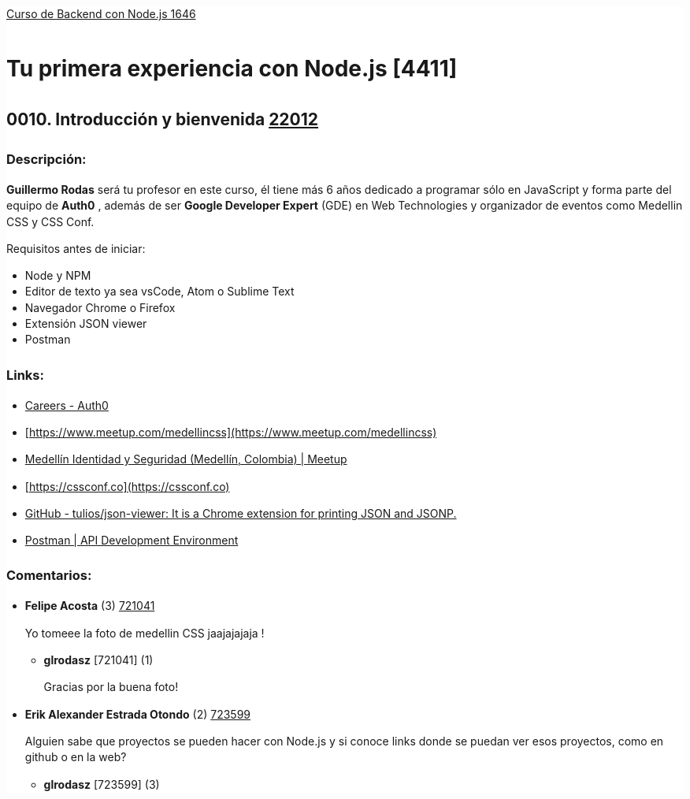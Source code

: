 [Curso de Backend con Node.js 1646](https://platzi.com/cursos/backend-nodejs)

# Tu primera experiencia con Node.js [4411]

## 0010. Introducción y bienvenida [22012](https://platzi.com/clases/1646-backend-nodejs/22012-introduccion-y-bienvenida/)

### Descripción:


 **Guillermo Rodas** será tu profesor en este curso, él tiene más 6 años dedicado a programar sólo en JavaScript y forma parte del equipo de **Auth0** , además de ser **Google Developer Expert** (GDE) en Web Technologies y organizador de eventos como Medellin CSS y CSS Conf.

Requisitos antes de iniciar:

* Node y NPM
* Editor de texto ya sea vsCode, Atom o Sublime Text
* Navegador Chrome o Firefox
* Extensión JSON viewer
* Postman



### Links:

* [Careers - Auth0](https://auth0.com/careers)

* [https://www.meetup.com/medellincss](https://www.meetup.com/medellincss)

* [Medellín Identidad y Seguridad (Medellín, Colombia) | Meetup](https://www.meetup.com/Medellin-Identidad-y-Seguridad/)

* [https://cssconf.co](https://cssconf.co)

* [GitHub - tulios/json-viewer: It is a Chrome extension for printing JSON and JSONP.](https://github.com/tulios/json-viewer)

* [Postman | API Development Environment](https://www.getpostman.com/)

### Comentarios:

* **Felipe Acosta** (3) [721041](https://platzi.com/comentario/721041/) 

	Yo tomeee la foto de medellin CSS jaajajajaja !

	* **glrodasz** [721041] (1)

		Gracias por la buena foto!

* **Erik Alexander Estrada Otondo** (2) [723599](https://platzi.com/comentario/723599/) 

	Alguien sabe que proyectos se pueden hacer con Node.js y si conoce links donde se puedan ver esos proyectos, como en github o en la web?

	* **glrodasz** [723599] (3)
